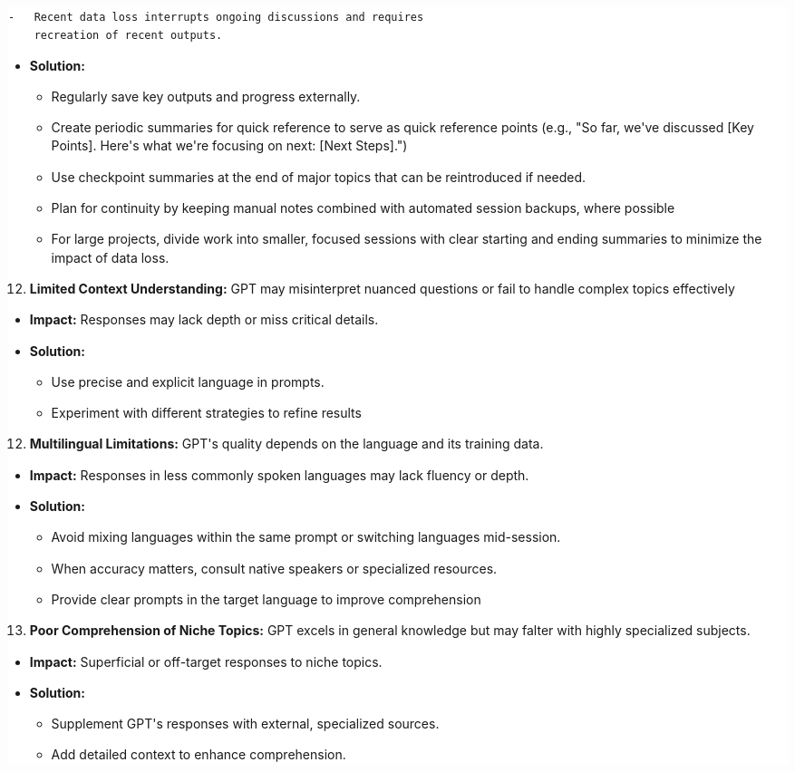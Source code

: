     -   Recent data loss interrupts ongoing discussions and requires
        recreation of recent outputs.

-   **Solution:**

    -   Regularly save key outputs and progress externally.

    -   Create periodic summaries for quick reference to serve as quick
        reference points (e.g., \"So far, we've discussed \[Key
        Points\]. Here's what we're focusing on next: \[Next Steps\].\")

    -   Use checkpoint summaries at the end of major topics that can be
        reintroduced if needed.

    -   Plan for continuity by keeping manual notes combined with
        automated session backups, where possible

    -   For large projects, divide work into smaller, focused sessions
        with clear starting and ending summaries to minimize the impact
        of data loss.

12. **Limited Context Understanding:** GPT may misinterpret nuanced
    questions or fail to handle complex topics effectively

-   **Impact:** Responses may lack depth or miss critical details.



-   **Solution:**

    -   Use precise and explicit language in prompts.

    -   Experiment with different strategies to refine results

12. **Multilingual Limitations:** GPT's quality depends on the language
    and its training data.

-   **Impact:** Responses in less commonly spoken languages may lack
    fluency or depth.

-   **Solution:**

    -   Avoid mixing languages within the same prompt or switching
        languages mid-session.

    -   When accuracy matters, consult native speakers or specialized
        resources.

    -   Provide clear prompts in the target language to improve
        comprehension

13. **Poor Comprehension of Niche Topics:** GPT excels in general
    knowledge but may falter with highly specialized subjects.

-   **Impact:** Superficial or off-target responses to niche topics.

-   **Solution:**

    -   Supplement GPT's responses with external, specialized sources.

    -   Add detailed context to enhance comprehension.
